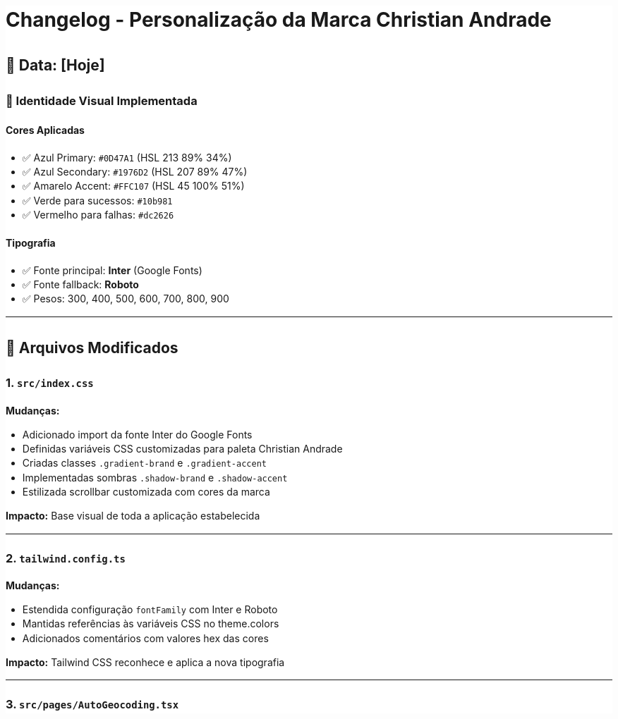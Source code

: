 # Changelog - Personalização da Marca Christian Andrade

## 📅 Data: [Hoje]

### 🎨 Identidade Visual Implementada

#### Cores Aplicadas

- ✅ Azul Primary: `#0D47A1` (HSL 213 89% 34%)
- ✅ Azul Secondary: `#1976D2` (HSL 207 89% 47%)
- ✅ Amarelo Accent: `#FFC107` (HSL 45 100% 51%)
- ✅ Verde para sucessos: `#10b981`
- ✅ Vermelho para falhas: `#dc2626`

#### Tipografia

- ✅ Fonte principal: **Inter** (Google Fonts)
- ✅ Fonte fallback: **Roboto**
- ✅ Pesos: 300, 400, 500, 600, 700, 800, 900

---

## 🔧 Arquivos Modificados

### 1. `src/index.css`

**Mudanças:**

- Adicionado import da fonte Inter do Google Fonts
- Definidas variáveis CSS customizadas para paleta Christian Andrade
- Criadas classes `.gradient-brand` e `.gradient-accent`
- Implementadas sombras `.shadow-brand` e `.shadow-accent`
- Estilizada scrollbar customizada com cores da marca

**Impacto:** Base visual de toda a aplicação estabelecida

---

### 2. `tailwind.config.ts`

**Mudanças:**

- Estendida configuração `fontFamily` com Inter e Roboto
- Mantidas referências às variáveis CSS no theme.colors
- Adicionados comentários com valores hex das cores

**Impacto:** Tailwind CSS reconhece e aplica a nova tipografia

---

### 3. `src/pages/AutoGeocoding.tsx`
